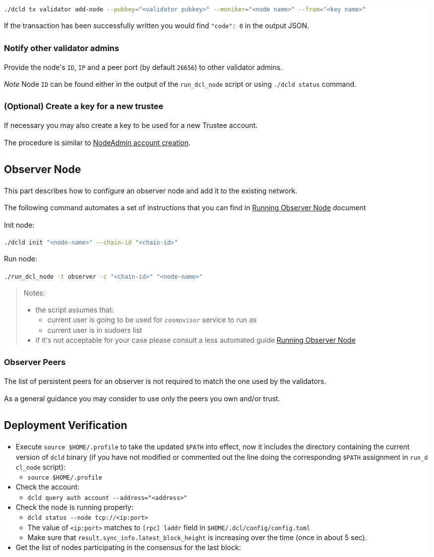 ```bash
./dcld tx validator add-node --pubkey="<validator pubkey>" --moniker="<node name>" --from="<key name>"
```

If the transaction has been successfully written you would find `"code": 0` in the output JSON.

### Notify other validator admins

Provide the node's `ID`, `IP` and a peer port (by default `26656`) to other validator admins.

*Note* Node `ID` can be found either in the output of the `run_dcl_node` script or using `./dcld status` command.

### (Optional) Create a key for a new trustee

If necessary you may also create a key to be used for a new Trustee account.

The procedure is similar to [NodeAdmin account creation](#create-a-nodeadmin-account).

## Observer Node

This part describes how to configure an observer node and add it to the existing network.

The following command automates a set of instructions that you can find in [Running Observer Node](advanced/running-observer-node.md) document

Init node:

```bash
./dcld init "<node-name>" --chain-id "<chain-id>"
```

Run node:

```bash
./run_dcl_node -t observer -c "<chain-id>" "<node-name>"
```

> Notes:
>
> * the script assumes that:
>   * current user is going to be used for `cosmovisor` service to run as
>   * current user is in sudoers list
> * if it's not acceptable for your case please consult a less automated guide [Running Observer Node](advanced/running-observer-node.md)

### Observer Peers

The list of persistent peers for an observer is not required to match the one used by the validators.

As a general guidance you may consider to use only the peers you own and/or trust.

## Deployment Verification

* Execute `source $HOME/.profile` to take the updated `$PATH` into effect, now
  it includes the directory containing the current version of `dcld` binary (if
  you have not modified or commented out the line doing the corresponding
  `$PATH` assignment in `run_dcl_node` script):
  * `source $HOME/.profile`
* Check the account:
  * `dcld query auth account --address="<address>"`
* Check the node is running properly:
  * `dcld status --node tcp://<ip:port>`
  * The value of `<ip:port>` matches to `[rpc] laddr` field in `$HOME/.dcl/config/config.toml`
  * Make sure that `result.sync_info.latest_block_height` is increasing over the time (once in about 5 sec).
* Get the list of nodes participating in the consensus for the last block:
